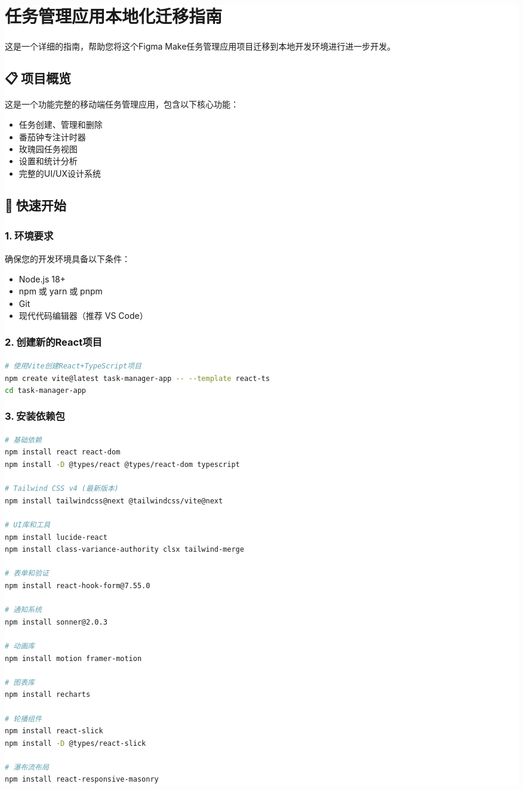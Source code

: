 # 任务管理应用本地化迁移指南

这是一个详细的指南，帮助您将这个Figma Make任务管理应用项目迁移到本地开发环境进行进一步开发。

## 📋 项目概览

这是一个功能完整的移动端任务管理应用，包含以下核心功能：
- 任务创建、管理和删除
- 番茄钟专注计时器
- 玫瑰园任务视图
- 设置和统计分析
- 完整的UI/UX设计系统

## 🚀 快速开始

### 1. 环境要求

确保您的开发环境具备以下条件：
- Node.js 18+ 
- npm 或 yarn 或 pnpm
- Git
- 现代代码编辑器（推荐 VS Code）

### 2. 创建新的React项目

```bash
# 使用Vite创建React+TypeScript项目
npm create vite@latest task-manager-app -- --template react-ts
cd task-manager-app
```

### 3. 安装依赖包

```bash
# 基础依赖
npm install react react-dom
npm install -D @types/react @types/react-dom typescript

# Tailwind CSS v4 (最新版本)
npm install tailwindcss@next @tailwindcss/vite@next

# UI库和工具
npm install lucide-react
npm install class-variance-authority clsx tailwind-merge

# 表单和验证
npm install react-hook-form@7.55.0

# 通知系统
npm install sonner@2.0.3

# 动画库
npm install motion framer-motion

# 图表库
npm install recharts

# 轮播组件
npm install react-slick
npm install -D @types/react-slick

# 瀑布流布局
npm install react-responsive-masonry
```